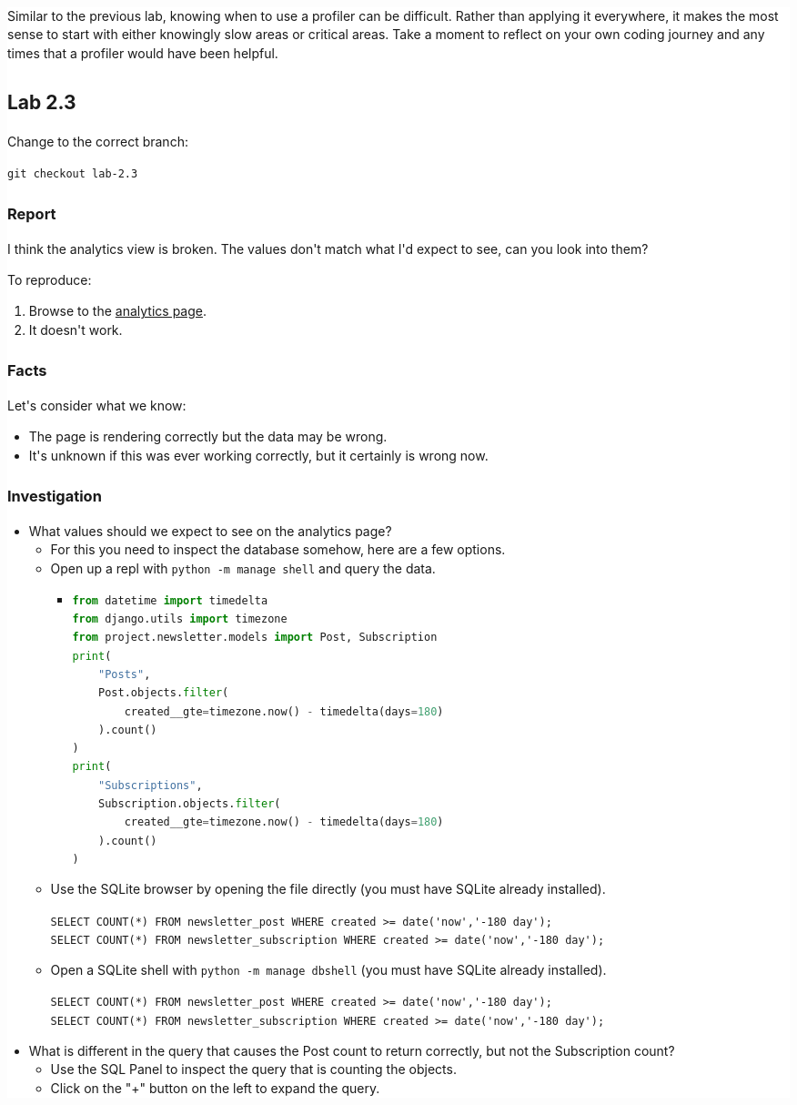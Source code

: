 Similar to the previous lab, knowing when to use a profiler can be difficult.
Rather than applying it everywhere, it makes the most sense to start with either
knowingly slow areas or critical areas. Take a moment to reflect on your own
coding journey and any times that a profiler would have been helpful.


## Lab 2.3

Change to the correct branch:

```shell
git checkout lab-2.3
```

### Report

I think the analytics view is broken. The values don't match what I'd expect
to see, can you look into them?

To reproduce:
1. Browse to the [analytics page](http://127.0.0.1:8000/analytics/).
1. It doesn't work.

### Facts

Let's consider what we know:

- The page is rendering correctly but the data may be wrong.
- It's unknown if this was ever working correctly, but it certainly is wrong now.


### Investigation

- What values should we expect to see on the analytics page?
  - For this you need to inspect the database somehow, here are a few options.
  - Open up a repl with ``python -m manage shell`` and query the data.
    - ```python
      from datetime import timedelta
      from django.utils import timezone
      from project.newsletter.models import Post, Subscription
      print(
          "Posts",
          Post.objects.filter(
              created__gte=timezone.now() - timedelta(days=180)
          ).count()
      )
      print(
          "Subscriptions",
          Subscription.objects.filter(
              created__gte=timezone.now() - timedelta(days=180)
          ).count()
      )
      ```
  - Use the SQLite browser by opening the file directly (you must have SQLite already installed).
    ```sqlite
    SELECT COUNT(*) FROM newsletter_post WHERE created >= date('now','-180 day');
    SELECT COUNT(*) FROM newsletter_subscription WHERE created >= date('now','-180 day');
    ```
  - Open a SQLite shell with ``python -m manage dbshell``  (you must have SQLite already installed).
    ```sqlite
    SELECT COUNT(*) FROM newsletter_post WHERE created >= date('now','-180 day');
    SELECT COUNT(*) FROM newsletter_subscription WHERE created >= date('now','-180 day');
    ```
- What is different in the query that causes the Post count to return correctly,
  but not the Subscription count?
  - Use the SQL Panel to inspect the query that is counting the objects.
  - Click on the "+" button on the left to expand the query.